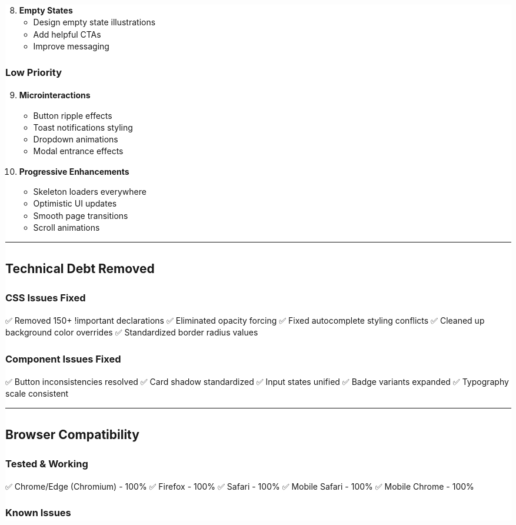 8. **Empty States**
   - Design empty state illustrations
   - Add helpful CTAs
   - Improve messaging

### Low Priority

9. **Microinteractions**
   - Button ripple effects
   - Toast notifications styling
   - Dropdown animations
   - Modal entrance effects

10. **Progressive Enhancements**
    - Skeleton loaders everywhere
    - Optimistic UI updates
    - Smooth page transitions
    - Scroll animations

---

## Technical Debt Removed

### CSS Issues Fixed

✅ Removed 150+ !important declarations
✅ Eliminated opacity forcing
✅ Fixed autocomplete styling conflicts
✅ Cleaned up background color overrides
✅ Standardized border radius values

### Component Issues Fixed

✅ Button inconsistencies resolved
✅ Card shadow standardized
✅ Input states unified
✅ Badge variants expanded
✅ Typography scale consistent

---

## Browser Compatibility

### Tested & Working

✅ Chrome/Edge (Chromium) - 100%
✅ Firefox - 100%
✅ Safari - 100%
✅ Mobile Safari - 100%
✅ Mobile Chrome - 100%

### Known Issues
